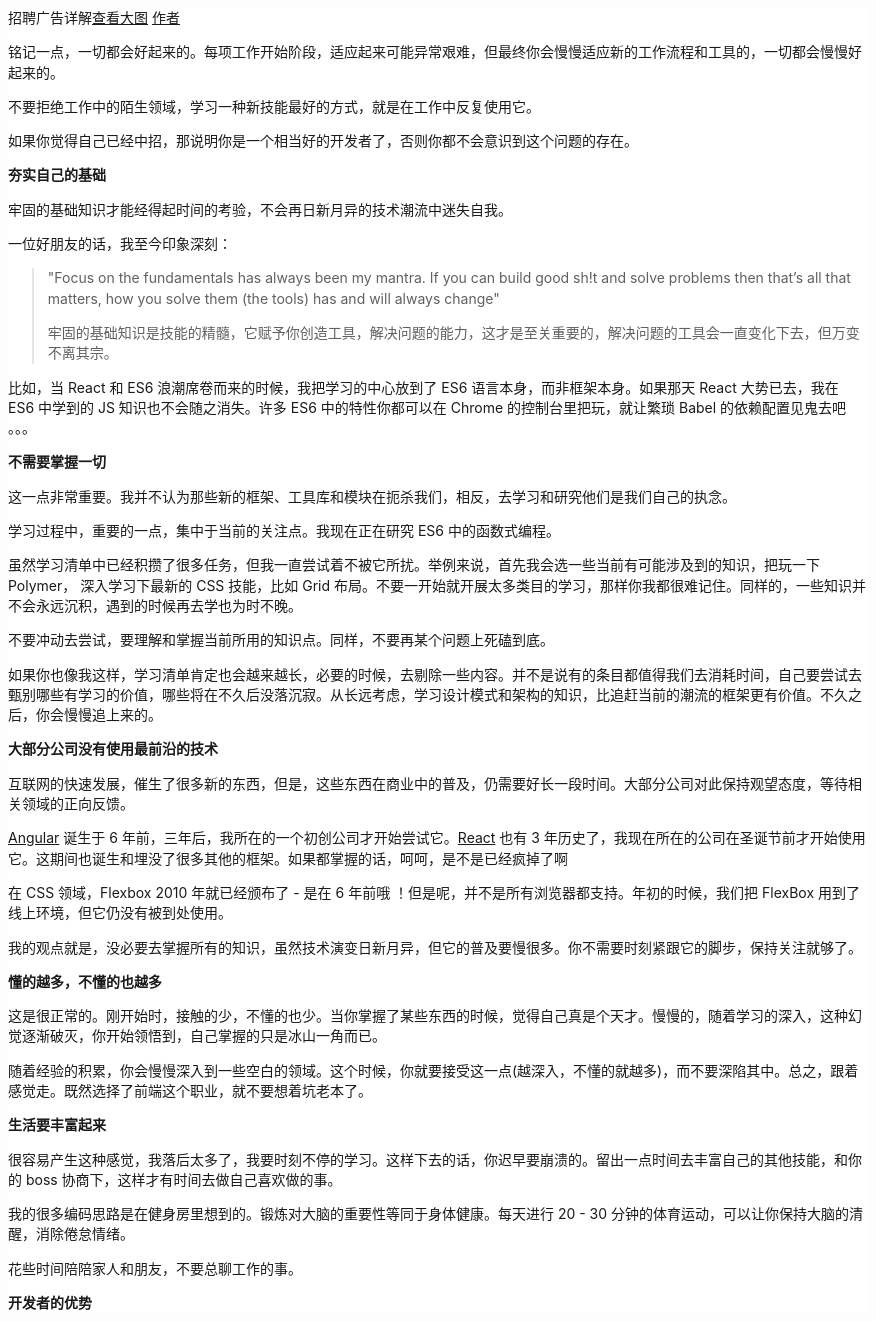 招聘广告详解[查看大图](https://www.smashingmagazine.com/wp-content/uploads/2016/09/jobs-edited-opt.png) [作者](https://twitter.com/bardguyver)

铭记一点，一切都会好起来的。每项工作开始阶段，适应起来可能异常艰难，但最终你会慢慢适应新的工作流程和工具的，一切都会慢慢好起来的。

不要拒绝工作中的陌生领域，学习一种新技能最好的方式，就是在工作中反复使用它。

如果你觉得自己已经中招，那说明你是一个相当好的开发者了，否则你都不会意识到这个问题的存在。

**夯实自己的基础**

牢固的基础知识才能经得起时间的考验，不会再日新月异的技术潮流中迷失自我。

一位好朋友的话，我至今印象深刻：

> "Focus on the fundamentals has always been my mantra. If you can build good sh!t and solve problems then that’s all that matters, how you solve them (the tools) has and will always change"
> 
> 牢固的基础知识是技能的精髓，它赋予你创造工具，解决问题的能力，这才是至关重要的，解决问题的工具会一直变化下去，但万变不离其宗。

比如，当 React 和 ES6 浪潮席卷而来的时候，我把学习的中心放到了 ES6 语言本身，而非框架本身。如果那天 React 大势已去，我在 ES6 中学到的 JS 知识也不会随之消失。许多 ES6 中的特性你都可以在 Chrome 的控制台里把玩，就让繁琐 Babel 的依赖配置见鬼去吧 。。。

**不需要掌握一切**

这一点非常重要。我并不认为那些新的框架、工具库和模块在扼杀我们，相反，去学习和研究他们是我们自己的执念。

学习过程中，重要的一点，集中于当前的关注点。我现在正在研究 ES6 中的函数式编程。

虽然学习清单中已经积攒了很多任务，但我一直尝试着不被它所扰。举例来说，首先我会选一些当前有可能涉及到的知识，把玩一下 Polymer， 深入学习下最新的 CSS 技能，比如 Grid 布局。不要一开始就开展太多类目的学习，那样你我都很难记住。同样的，一些知识并不会永远沉积，遇到的时候再去学也为时不晚。

不要冲动去尝试，要理解和掌握当前所用的知识点。同样，不要再某个问题上死磕到底。

如果你也像我这样，学习清单肯定也会越来越长，必要的时候，去剔除一些内容。并不是说有的条目都值得我们去消耗时间，自己要尝试去甄别哪些有学习的价值，哪些将在不久后没落沉寂。从长远考虑，学习设计模式和架构的知识，比追赶当前的潮流的框架更有价值。不久之后，你会慢慢追上来的。

**大部分公司没有使用最前沿的技术**

互联网的快速发展，催生了很多新的东西，但是，这些东西在商业中的普及，仍需要好长一段时间。大部分公司对此保持观望态度，等待相关领域的正向反馈。

[Angular](https://angularjs.org/) 诞生于 6 年前，三年后，我所在的一个初创公司才开始尝试它。[React](https://reactcommunity.org/) 也有 3 年历史了，我现在所在的公司在圣诞节前才开始使用它。这期间也诞生和埋没了很多其他的框架。如果都掌握的话，呵呵，是不是已经疯掉了啊

在 CSS 领域，Flexbox 2010 年就已经颁布了 - 是在 6 年前哦 ！但是呢，并不是所有浏览器都支持。年初的时候，我们把 FlexBox 用到了线上环境，但它仍没有被到处使用。

我的观点就是，没必要去掌握所有的知识，虽然技术演变日新月异，但它的普及要慢很多。你不需要时刻紧跟它的脚步，保持关注就够了。

**懂的越多，不懂的也越多**

这是很正常的。刚开始时，接触的少，不懂的也少。当你掌握了某些东西的时候，觉得自己真是个天才。慢慢的，随着学习的深入，这种幻觉逐渐破灭，你开始领悟到，自己掌握的只是冰山一角而已。

随着经验的积累，你会慢慢深入到一些空白的领域。这个时候，你就要接受这一点(越深入，不懂的就越多)，而不要深陷其中。总之，跟着感觉走。既然选择了前端这个职业，就不要想着坑老本了。

**生活要丰富起来**

很容易产生这种感觉，我落后太多了，我要时刻不停的学习。这样下去的话，你迟早要崩溃的。留出一点时间去丰富自己的其他技能，和你的 boss 协商下，这样才有时间去做自己喜欢做的事。

我的很多编码思路是在健身房里想到的。锻炼对大脑的重要性等同于身体健康。每天进行 20 - 30 分钟的体育运动，可以让你保持大脑的清醒，消除倦怠情绪。

花些时间陪陪家人和朋友，不要总聊工作的事。

**开发者的优势**
